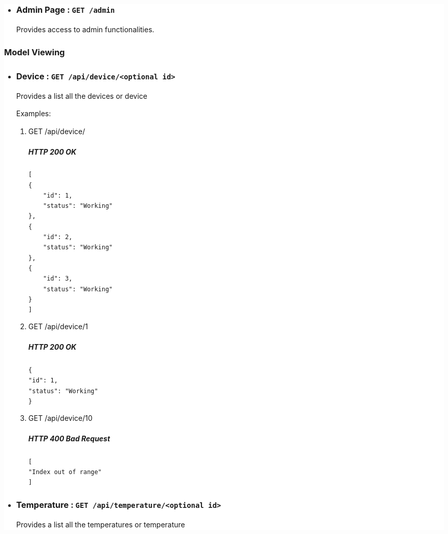 - ### Admin Page : `GET /admin`
  Provides access to admin functionalities.

### Model Viewing

- ### Device : `GET /api/device/<optional id>`

  Provides a list all the devices or device

  Examples:

  1. GET /api/device/

     ##### HTTP 200 OK

     ```
     [
     {
         "id": 1,
         "status": "Working"
     },
     {
         "id": 2,
         "status": "Working"
     },
     {
         "id": 3,
         "status": "Working"
     }
     ]
     ```

  2. GET /api/device/1

     ##### HTTP 200 OK

     ```
     {
     "id": 1,
     "status": "Working"
     }
     ```

  3. GET /api/device/10

     ##### HTTP 400 Bad Request

     ```
     [
     "Index out of range"
     ]
     ```

- ### Temperature : `GET /api/temperature/<optional id>`

  Provides a list all the temperatures or temperature
